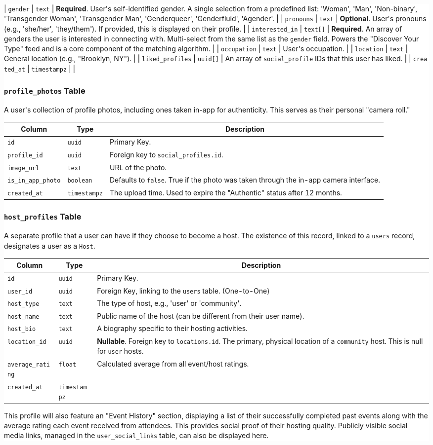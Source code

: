 | `gender`                     | `text`       | **Required**. User's self-identified gender. A single selection from a predefined list: 'Woman', 'Man', 'Non-binary', 'Transgender Woman', 'Transgender Man', 'Genderqueer', 'Genderfluid', 'Agender'.                      |
| `pronouns`                   | `text`       | **Optional**. User's pronouns (e.g., 'she/her', 'they/them'). If provided, this is displayed on their profile.                                                                                                              |
| `interested_in`              | `text[]`     | **Required**. An array of genders the user is interested in connecting with. Multi-select from the same list as the `gender` field. Powers the "Discover Your Type" feed and is a core component of the matching algorithm. |
| `occupation`                 | `text`       | User's occupation.                                                                                                                                                                                                          |
| `location`                   | `text`       | General location (e.g., "Brooklyn, NY").                                                                                                                                                                                    |
| `liked_profiles`             | `uuid[]`     | An array of `social_profile` IDs that this user has liked.                                                                                                                                                                  |
| `created_at`                 | `timestampz` |                                                                                                                                                                                                                             |

### `profile_photos` Table

A user's collection of profile photos, including ones taken in-app for authenticity. This serves as their personal "camera roll."

| Column            | Type         | Description                                                                           |
| ----------------- | ------------ | ------------------------------------------------------------------------------------- |
| `id`              | `uuid`       | Primary Key.                                                                          |
| `profile_id`      | `uuid`       | Foreign key to `social_profiles.id`.                                                  |
| `image_url`       | `text`       | URL of the photo.                                                                     |
| `is_in_app_photo` | `boolean`    | Defaults to `false`. True if the photo was taken through the in-app camera interface. |
| `created_at`      | `timestampz` | The upload time. Used to expire the "Authentic" status after 12 months.               |

### `host_profiles` Table

A separate profile that a user can have if they choose to become a host. The existence of this record, linked to a `users` record, designates a user as a `Host`.

| Column           | Type         | Description                                                                                                                       |
| ---------------- | ------------ | --------------------------------------------------------------------------------------------------------------------------------- |
| `id`             | `uuid`       | Primary Key.                                                                                                                      |
| `user_id`        | `uuid`       | Foreign Key, linking to the `users` table. (One-to-One)                                                                           |
| `host_type`      | `text`       | The type of host, e.g., 'user' or 'community'.                                                                                    |
| `host_name`      | `text`       | Public name of the host (can be different from their user name).                                                                  |
| `host_bio`       | `text`       | A biography specific to their hosting activities.                                                                                 |
| `location_id`    | `uuid`       | **Nullable**. Foreign key to `locations.id`. The primary, physical location of a `community` host. This is null for `user` hosts. |
| `average_rating` | `float`      | Calculated average from all event/host ratings.                                                                                   |
| `created_at`     | `timestampz` |                                                                                                                                   |

This profile will also feature an "Event History" section, displaying a list of their successfully completed past events along with the average rating each event received from attendees. This provides social proof of their hosting quality. Publicly visible social media links, managed in the `user_social_links` table, can also be displayed here.
